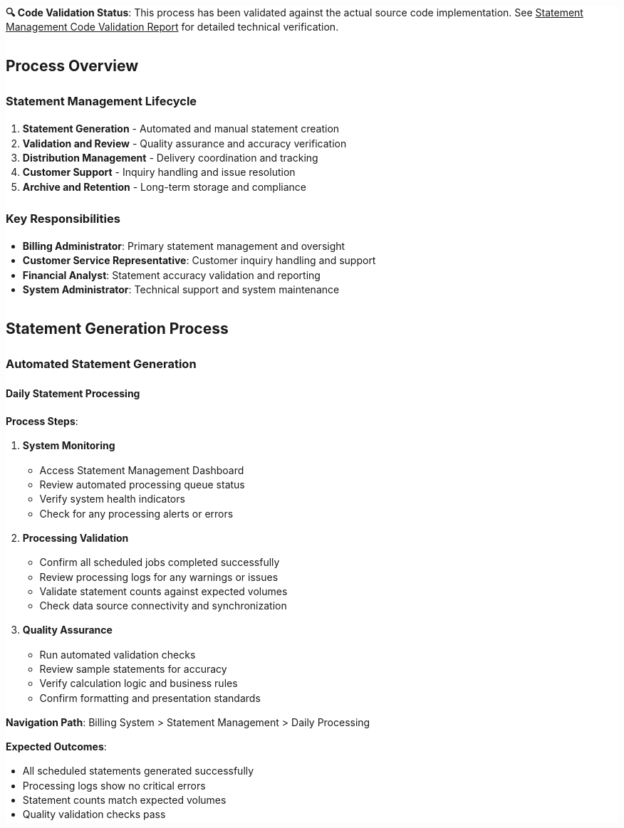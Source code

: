 **🔍 Code Validation Status**: This process has been validated against the actual source code implementation. See [Statement Management Code Validation Report](../validation-reports/statement-management-code-validation-report.md) for detailed technical verification.

## Process Overview

### Statement Management Lifecycle
1. **Statement Generation** - Automated and manual statement creation
2. **Validation and Review** - Quality assurance and accuracy verification
3. **Distribution Management** - Delivery coordination and tracking
4. **Customer Support** - Inquiry handling and issue resolution
5. **Archive and Retention** - Long-term storage and compliance

### Key Responsibilities
- **Billing Administrator**: Primary statement management and oversight
- **Customer Service Representative**: Customer inquiry handling and support
- **Financial Analyst**: Statement accuracy validation and reporting
- **System Administrator**: Technical support and system maintenance

## Statement Generation Process

### Automated Statement Generation

#### Daily Statement Processing
**Process Steps**:
1. **System Monitoring**
   - Access Statement Management Dashboard
   - Review automated processing queue status
   - Verify system health indicators
   - Check for any processing alerts or errors

2. **Processing Validation**
   - Confirm all scheduled jobs completed successfully
   - Review processing logs for any warnings or issues
   - Validate statement counts against expected volumes
   - Check data source connectivity and synchronization

3. **Quality Assurance**
   - Run automated validation checks
   - Review sample statements for accuracy
   - Verify calculation logic and business rules
   - Confirm formatting and presentation standards

**Navigation Path**: Billing System > Statement Management > Daily Processing

**Expected Outcomes**:
- All scheduled statements generated successfully
- Processing logs show no critical errors
- Statement counts match expected volumes
- Quality validation checks pass
